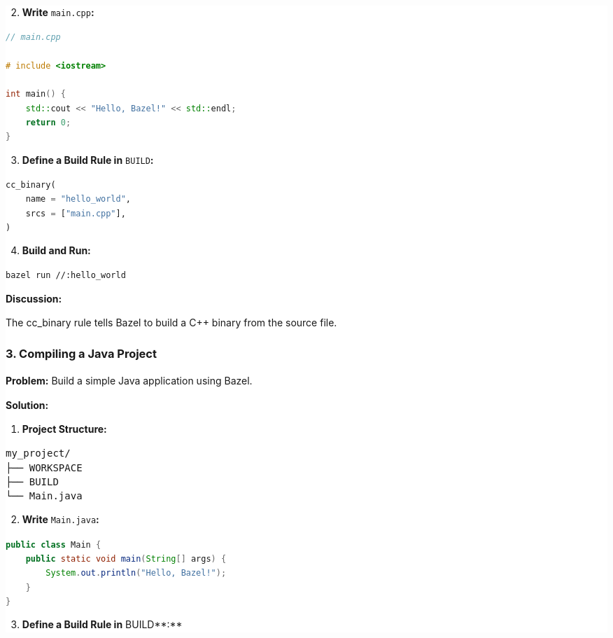 2. **Write** `main.cpp`**:**

```cpp
// main.cpp

# include <iostream>

int main() {
    std::cout << "Hello, Bazel!" << std::endl;
    return 0;
}

```

3. **Define a Build Rule in** `BUILD`**:**

```python
cc_binary(
    name = "hello_world",
    srcs = ["main.cpp"],
)
```

4. **Build and Run:**

```bash
bazel run //:hello_world
```

**Discussion:**

The cc_binary rule tells Bazel to build a C++ binary from the source file.

### 3. Compiling a Java Project

**Problem:** Build a simple Java application using Bazel.

**Solution:**

1. **Project Structure:**

<pre class="tree-diagram">
my_project/
├── WORKSPACE
├── BUILD
└── Main.java
</pre>

 2. **Write** `Main.java`**:**

```java
public class Main {
    public static void main(String[] args) {
        System.out.println("Hello, Bazel!");
    }
}
```

 3. **Define a Build Rule in** BUILD**:**

